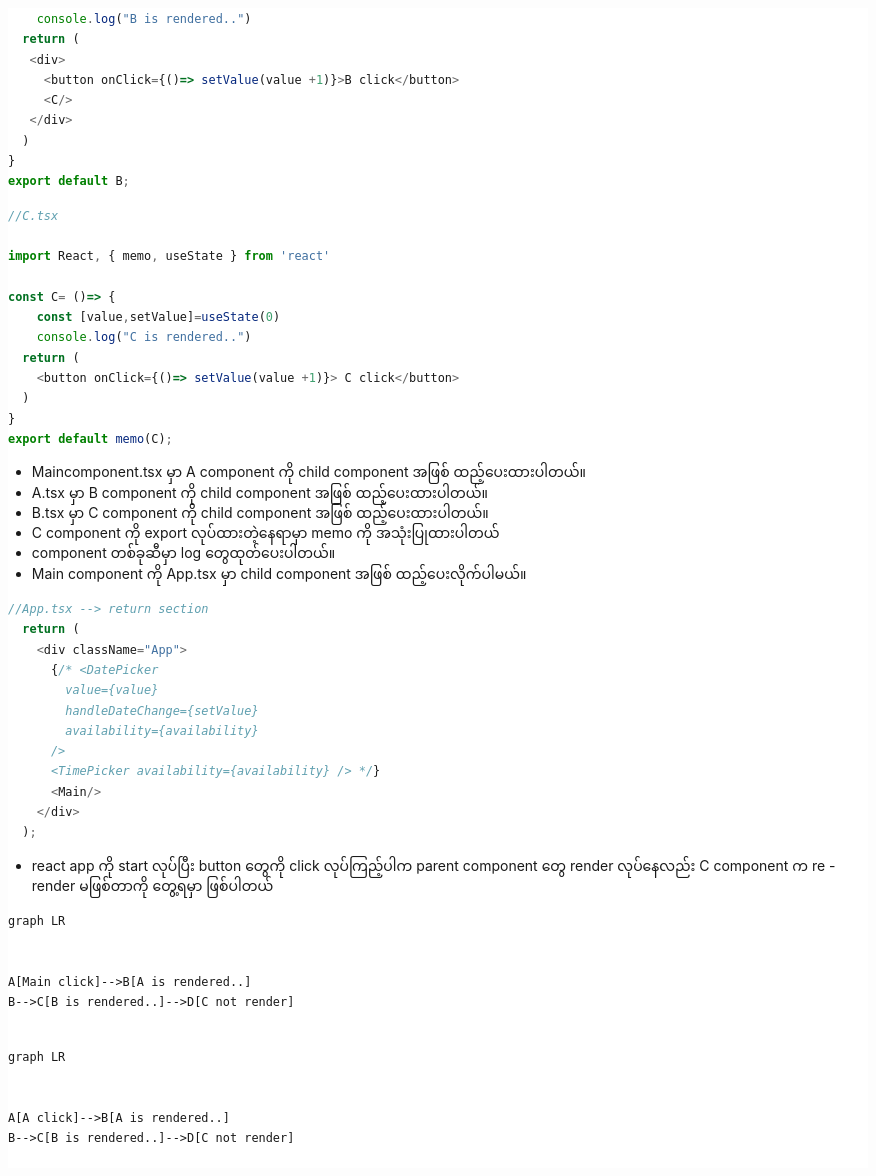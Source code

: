 ```js
    console.log("B is rendered..")
  return (
   <div>
     <button onClick={()=> setValue(value +1)}>B click</button>
     <C/>
   </div>
  )
}
export default B;
```
```js
//C.tsx

import React, { memo, useState } from 'react'

const C= ()=> {
    const [value,setValue]=useState(0)
    console.log("C is rendered..")
  return (
    <button onClick={()=> setValue(value +1)}> C click</button>
  )
}
export default memo(C);
```
- Maincomponent.tsx မှာ  A component ကို child  component အဖြစ် ထည့်ပေးထားပါတယ်။
-  A.tsx မှာ  B component ကို child  component အဖြစ် ထည့်ပေးထားပါတယ်။
- B.tsx မှာ  C component ကို child  component အဖြစ် ထည့်ပေးထားပါတယ်။
- C component ကို export လုပ်ထားတဲ့နေရာမှာ memo ကို အသုံးပြုထားပါတယ်
- component တစ်ခုဆီမှာ log တွေထုတ်ပေးပါတယ်။
- Main component ကို  App.tsx မှာ child  component အဖြစ် ထည့်ပေးလိုက်ပါမယ်။
```js
//App.tsx --> return section
  return (
    <div className="App">
      {/* <DatePicker
        value={value}
        handleDateChange={setValue}
        availability={availability}
      />
      <TimePicker availability={availability} /> */}
      <Main/>
    </div>
  );
```
- react app ကို start လုပ်ပြီး button တွေကို click လုပ်ကြည့်ပါက parent component တွေ render လုပ်နေလည်း C component က re -render မဖြစ်တာကို တွေ့ရမှာ ဖြစ်ပါတယ်
```mermaid
graph LR


A[Main click]-->B[A is rendered..]
B-->C[B is rendered..]-->D[C not render]


```
```mermaid
graph LR


A[A click]-->B[A is rendered..]
B-->C[B is rendered..]-->D[C not render]


```
```mermaid
```